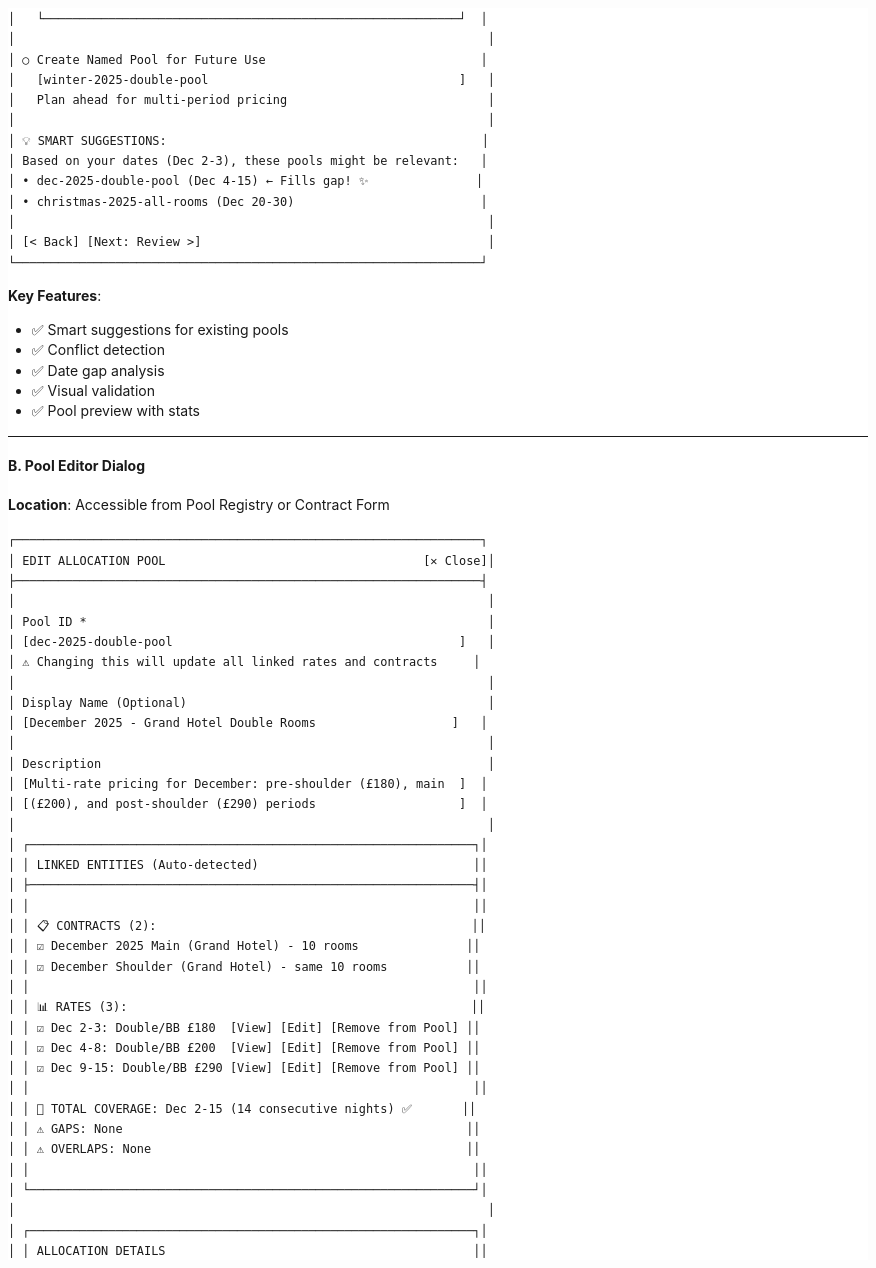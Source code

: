 ```
│   └──────────────────────────────────────────────────────────┘  │
│                                                                  │
│ ○ Create Named Pool for Future Use                              │
│   [winter-2025-double-pool                                   ]   │
│   Plan ahead for multi-period pricing                            │
│                                                                  │
│ 💡 SMART SUGGESTIONS:                                            │
│ Based on your dates (Dec 2-3), these pools might be relevant:   │
│ • dec-2025-double-pool (Dec 4-15) ← Fills gap! ✨               │
│ • christmas-2025-all-rooms (Dec 20-30)                          │
│                                                                  │
│ [< Back] [Next: Review >]                                        │
└─────────────────────────────────────────────────────────────────┘
```

**Key Features**:
- ✅ Smart suggestions for existing pools
- ✅ Conflict detection
- ✅ Date gap analysis
- ✅ Visual validation
- ✅ Pool preview with stats

---

#### **B. Pool Editor Dialog**

**Location**: Accessible from Pool Registry or Contract Form

```
┌─────────────────────────────────────────────────────────────────┐
│ EDIT ALLOCATION POOL                                    [✕ Close]│
├─────────────────────────────────────────────────────────────────┤
│                                                                  │
│ Pool ID *                                                        │
│ [dec-2025-double-pool                                        ]   │
│ ⚠️ Changing this will update all linked rates and contracts     │
│                                                                  │
│ Display Name (Optional)                                          │
│ [December 2025 - Grand Hotel Double Rooms                   ]   │
│                                                                  │
│ Description                                                      │
│ [Multi-rate pricing for December: pre-shoulder (£180), main  ]  │
│ [(£200), and post-shoulder (£290) periods                    ]  │
│                                                                  │
│ ┌──────────────────────────────────────────────────────────────┐│
│ │ LINKED ENTITIES (Auto-detected)                              ││
│ ├──────────────────────────────────────────────────────────────┤│
│ │                                                              ││
│ │ 📋 CONTRACTS (2):                                            ││
│ │ ☑ December 2025 Main (Grand Hotel) - 10 rooms               ││
│ │ ☑ December Shoulder (Grand Hotel) - same 10 rooms           ││
│ │                                                              ││
│ │ 📊 RATES (3):                                                ││
│ │ ☑ Dec 2-3: Double/BB £180  [View] [Edit] [Remove from Pool] ││
│ │ ☑ Dec 4-8: Double/BB £200  [View] [Edit] [Remove from Pool] ││
│ │ ☑ Dec 9-15: Double/BB £290 [View] [Edit] [Remove from Pool] ││
│ │                                                              ││
│ │ 📅 TOTAL COVERAGE: Dec 2-15 (14 consecutive nights) ✅       ││
│ │ ⚠️ GAPS: None                                                ││
│ │ ⚠️ OVERLAPS: None                                            ││
│ │                                                              ││
│ └──────────────────────────────────────────────────────────────┘│
│                                                                  │
│ ┌──────────────────────────────────────────────────────────────┐│
│ │ ALLOCATION DETAILS                                           ││
```